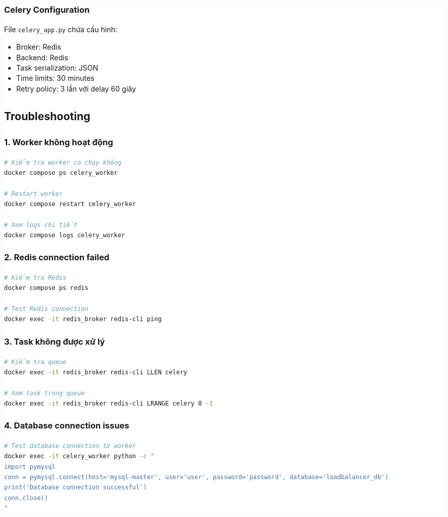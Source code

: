 ### Celery Configuration

File `celery_app.py` chứa cấu hình:
- Broker: Redis
- Backend: Redis
- Task serialization: JSON
- Time limits: 30 minutes
- Retry policy: 3 lần với delay 60 giây

## Troubleshooting

### 1. Worker không hoạt động

```bash
# Kiểm tra worker có chạy không
docker compose ps celery_worker

# Restart worker
docker compose restart celery_worker

# Xem logs chi tiết
docker compose logs celery_worker
```

### 2. Redis connection failed

```bash
# Kiểm tra Redis
docker compose ps redis

# Test Redis connection
docker exec -it redis_broker redis-cli ping
```

### 3. Task không được xử lý

```bash
# Kiểm tra queue
docker exec -it redis_broker redis-cli LLEN celery

# Xem task trong queue
docker exec -it redis_broker redis-cli LRANGE celery 0 -1
```

### 4. Database connection issues

```bash
# Test database connection từ worker
docker exec -it celery_worker python -c "
import pymysql
conn = pymysql.connect(host='mysql-master', user='user', password='password', database='loadbalancer_db')
print('Database connection successful')
conn.close()
"
```
